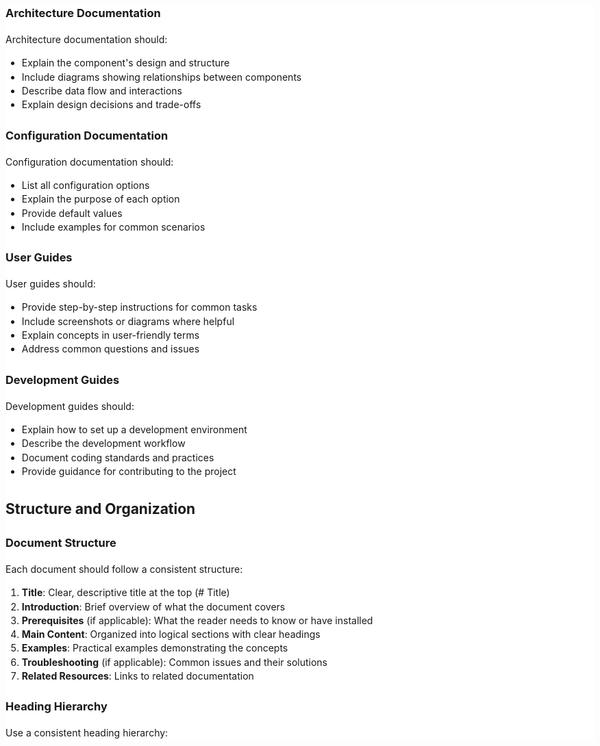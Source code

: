 ### Architecture Documentation

Architecture documentation should:

- Explain the component's design and structure
- Include diagrams showing relationships between components
- Describe data flow and interactions
- Explain design decisions and trade-offs

### Configuration Documentation

Configuration documentation should:

- List all configuration options
- Explain the purpose of each option
- Provide default values
- Include examples for common scenarios

### User Guides

User guides should:

- Provide step-by-step instructions for common tasks
- Include screenshots or diagrams where helpful
- Explain concepts in user-friendly terms
- Address common questions and issues

### Development Guides

Development guides should:

- Explain how to set up a development environment
- Describe the development workflow
- Document coding standards and practices
- Provide guidance for contributing to the project

## Structure and Organization

### Document Structure

Each document should follow a consistent structure:

1. **Title**: Clear, descriptive title at the top (# Title)
2. **Introduction**: Brief overview of what the document covers
3. **Prerequisites** (if applicable): What the reader needs to know or have installed
4. **Main Content**: Organized into logical sections with clear headings
5. **Examples**: Practical examples demonstrating the concepts
6. **Troubleshooting** (if applicable): Common issues and their solutions
7. **Related Resources**: Links to related documentation

### Heading Hierarchy

Use a consistent heading hierarchy:
